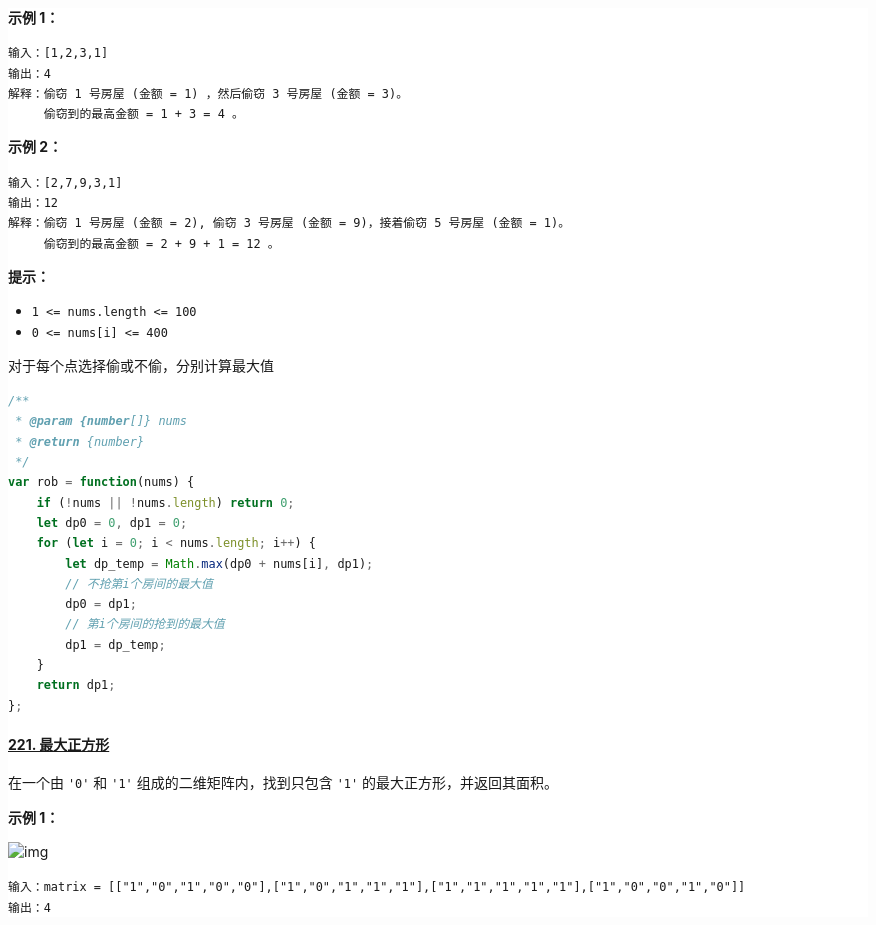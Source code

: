 **示例 1：**

```
输入：[1,2,3,1]
输出：4
解释：偷窃 1 号房屋 (金额 = 1) ，然后偷窃 3 号房屋 (金额 = 3)。
     偷窃到的最高金额 = 1 + 3 = 4 。
```

**示例 2：**

```
输入：[2,7,9,3,1]
输出：12
解释：偷窃 1 号房屋 (金额 = 2), 偷窃 3 号房屋 (金额 = 9)，接着偷窃 5 号房屋 (金额 = 1)。
     偷窃到的最高金额 = 2 + 9 + 1 = 12 。
```

**提示：**

- `1 <= nums.length <= 100`
- `0 <= nums[i] <= 400`

对于每个点选择偷或不偷，分别计算最大值

```javascript
/**
 * @param {number[]} nums
 * @return {number}
 */
var rob = function(nums) {
    if (!nums || !nums.length) return 0;
    let dp0 = 0, dp1 = 0;
    for (let i = 0; i < nums.length; i++) {
        let dp_temp = Math.max(dp0 + nums[i], dp1);
        // 不抢第i个房间的最大值
        dp0 = dp1;
        // 第i个房间的抢到的最大值
        dp1 = dp_temp;
    }
    return dp1;
};
```

#### [221. 最大正方形](https://leetcode-cn.com/problems/maximal-square/)

在一个由 `'0'` 和 `'1'` 组成的二维矩阵内，找到只包含 `'1'` 的最大正方形，并返回其面积。

**示例 1：**

![img](https://cdn.jsdelivr.net/gh/huxingyi1997/my_img/img/20210715081733.jpeg)

```
输入：matrix = [["1","0","1","0","0"],["1","0","1","1","1"],["1","1","1","1","1"],["1","0","0","1","0"]]
输出：4
```
